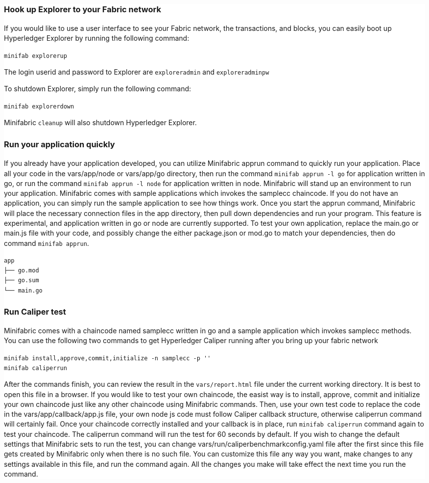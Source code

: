 ### Hook up Explorer to your Fabric network
If you would like to use a user interface to see your Fabric network, the transactions, and blocks, you can easily boot up Hyperledger Explorer by running the following
command:

```
minifab explorerup
```
The login userid and password to Explorer are `exploreradmin` and `exploreradminpw`

To shutdown Explorer, simply run the following command:

```
minifab explorerdown
```

Minifabric `cleanup` will also shutdown Hyperledger Explorer.

### Run your application quickly
If you already have your application developed, you can utilize Minifabric apprun command to quickly run your application. Place all your code in the vars/app/node or vars/app/go directory, then run the command `minifab apprun -l go` for application written in go, or run the command `minifab apprun -l node` for application written in node. Minifabric will stand up an environment to run your application. Minifabric comes with sample applications which invokes the samplecc chaincode. If you do not have an application, you can simply run the sample application to see how things work. Once you start the apprun command, Minifabric will place the necessary connection files in the app directory, then pull down dependencies and run your program. This feature is experimental, and application written in go or node are currently supported. To test your own application, replace the main.go or main.js file with your code, and possibly change the either package.json or mod.go to match your dependencies, then do command `minifab apprun`.

```
app
├── go.mod
├── go.sum
└── main.go
```

### Run Caliper test
Minifabric comes with a chaincode named samplecc written in go and a sample application which invokes samplecc methods. You can
use the following two commands to get Hyperledger Caliper running after you bring up your fabric network

```
minifab install,approve,commit,initialize -n samplecc -p ''
minifab caliperrun
```

After the commands finish, you can review the result in the `vars/report.html` file under the current working directory. It is
best to open this file in a browser.
If you would like to test your own chaincode, the easist way is to install, approve, commit and initialize your own chaincode just like any other chaincode using Minifabric commands. Then, use your own test code to replace the code in the vars/app/callback/app.js file, your own node js code must follow Caliper callback structure, otherwise caliperrun command will certainly fail. Once your chaincode correctly installed and your callback is in place, run `minifab caliperrun` command again to test your chaincode.
The caliperrun command will run the test for 60 seconds by default. If you wish to change the default settings that Minifabric sets to run the test, you can change vars/run/caliperbenchmarkconfig.yaml file after the first since this file gets created by Minifabric only when there is no such file. You can customize this file any way you want, make changes to any settings available in this file, and run the command again. All the changes you make will take effect the next time you run the command.
